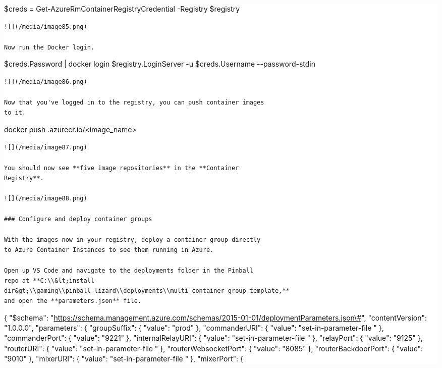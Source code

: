 $creds = Get-AzureRmContainerRegistryCredential -Registry $registry
```
![](/media/image85.png)

Now run the Docker login.
```
$creds.Password | docker login $registry.LoginServer -u $creds.Username --password-stdin
```
![](/media/image86.png)

Now that you've logged in to the registry, you can push container images
to it.
```
docker push <acrName>.azurecr.io/<image_name>
```
![](/media/image87.png)

You should now see **five image repositories** in the **Container
Registry**.

![](/media/image88.png)

### Configure and deploy container groups

With the images now in your registry, deploy a container group directly
to Azure Container Instances to see them running in Azure.

Open up VS Code and navigate to the deployments folder in the Pinball
repo at **C:\\&lt;install
dir&gt;\\gaming\\pinball-lizard\\deployments\\multi-container-group-template,**
and open the **parameters.json** file.
```
{
"\$schema":
"https://schema.management.azure.com/schemas/2015-01-01/deploymentParameters.json\#",
"contentVersion": "1.0.0.0",
"parameters": {
"groupSuffix": {
"value": "prod"
},
"commanderURI": {
"value": "set-in-parameter-file "
},
"commanderPort": {
"value": "9221"
},
"internalRelayURI": {
"value": "set-in-parameter-file "
},
"relayPort": {
"value": "9125"
},
"routerURI": {
"value": "set-in-parameter-file "
},
"routerWebsocketPort": {
"value": "8085"
},
"routerBackdoorPort": {
"value": "9010"
},
"mixerURI": {
"value": "set-in-parameter-file "
},
"mixerPort": {